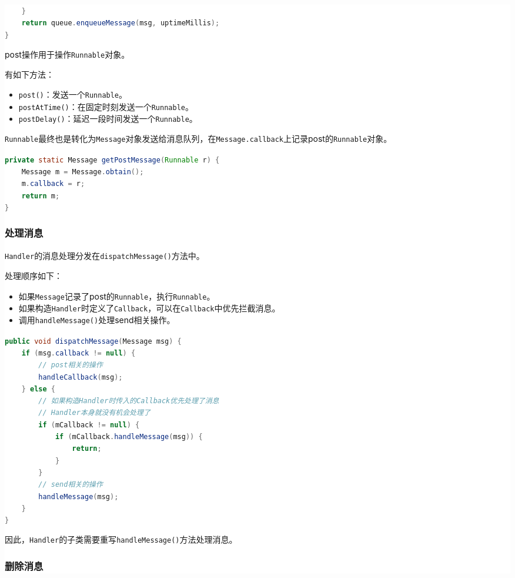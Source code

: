 ```java
    }
    return queue.enqueueMessage(msg, uptimeMillis);
}

```

post操作用于操作`Runnable`对象。

有如下方法：

* `post()`：发送一个`Runnable`。
* `postAtTime()`：在固定时刻发送一个`Runnable`。
* `postDelay()`：延迟一段时间发送一个`Runnable`。

`Runnable`最终也是转化为`Message`对象发送给消息队列，在`Message.callback`上记录post的`Runnable`对象。

```java
private static Message getPostMessage(Runnable r) {
    Message m = Message.obtain();
    m.callback = r;
    return m;
}
```

### 处理消息

`Handler`的消息处理分发在`dispatchMessage()`方法中。

处理顺序如下：

* 如果`Message`记录了post的`Runnable`，执行`Runnable`。
* 如果构造`Handler`时定义了`Callback`，可以在`Callback`中优先拦截消息。
* 调用`handleMessage()`处理send相关操作。

```java
public void dispatchMessage(Message msg) {
    if (msg.callback != null) {
        // post相关的操作
        handleCallback(msg);
    } else {
        // 如果构造Handler时传入的Callback优先处理了消息
        // Handler本身就没有机会处理了
        if (mCallback != null) {
            if (mCallback.handleMessage(msg)) {
                return;
            }
        }
        // send相关的操作
        handleMessage(msg);
    }
}
```

因此，`Handler`的子类需要重写`handleMessage()`方法处理消息。

### 删除消息
